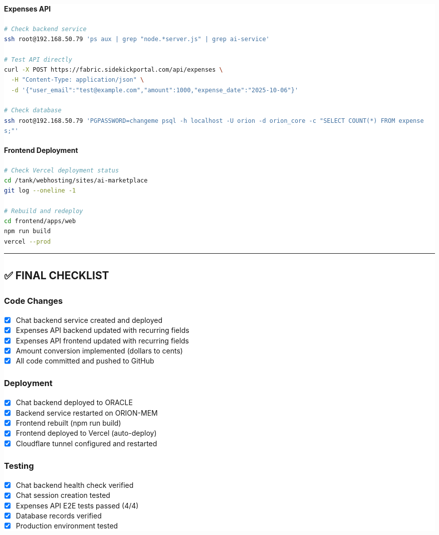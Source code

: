 #### Expenses API
```bash
# Check backend service
ssh root@192.168.50.79 'ps aux | grep "node.*server.js" | grep ai-service'

# Test API directly
curl -X POST https://fabric.sidekickportal.com/api/expenses \
  -H "Content-Type: application/json" \
  -d '{"user_email":"test@example.com","amount":1000,"expense_date":"2025-10-06"}'

# Check database
ssh root@192.168.50.79 'PGPASSWORD=changeme psql -h localhost -U orion -d orion_core -c "SELECT COUNT(*) FROM expenses;"'
```

#### Frontend Deployment
```bash
# Check Vercel deployment status
cd /tank/webhosting/sites/ai-marketplace
git log --oneline -1

# Rebuild and redeploy
cd frontend/apps/web
npm run build
vercel --prod
```

---

## ✅ FINAL CHECKLIST

### Code Changes
- [x] Chat backend service created and deployed
- [x] Expenses API backend updated with recurring fields
- [x] Expenses API frontend updated with recurring fields
- [x] Amount conversion implemented (dollars to cents)
- [x] All code committed and pushed to GitHub

### Deployment
- [x] Chat backend deployed to ORACLE
- [x] Backend service restarted on ORION-MEM
- [x] Frontend rebuilt (npm run build)
- [x] Frontend deployed to Vercel (auto-deploy)
- [x] Cloudflare tunnel configured and restarted

### Testing
- [x] Chat backend health check verified
- [x] Chat session creation tested
- [x] Expenses API E2E tests passed (4/4)
- [x] Database records verified
- [x] Production environment tested
